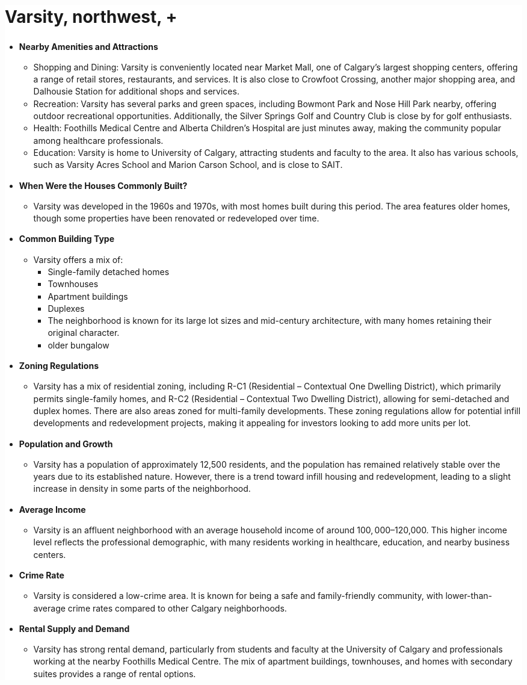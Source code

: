 # Varsity, northwest, +

- **Nearby Amenities and Attractions**
  - Shopping and Dining: Varsity is conveniently located near Market Mall, one of Calgary’s largest shopping centers, offering a range of retail stores, restaurants, and services. It is also close to Crowfoot Crossing, another major shopping area, and Dalhousie Station for additional shops and services.
  - Recreation: Varsity has several parks and green spaces, including Bowmont Park and Nose Hill Park nearby, offering outdoor recreational opportunities. Additionally, the Silver Springs Golf and Country Club is close by for golf enthusiasts.
  - Health: Foothills Medical Centre and Alberta Children’s Hospital are just minutes away, making the community popular among healthcare professionals.
  - Education: Varsity is home to University of Calgary, attracting students and faculty to the area. It also has various schools, such as Varsity Acres School and Marion Carson School, and is close to SAIT.

- **When Were the Houses Commonly Built?**
  - Varsity was developed in the 1960s and 1970s, with most homes built during this period. The area features older homes, though some properties have been renovated or redeveloped over time.

- **Common Building Type**

  - Varsity offers a mix of:
    - Single-family detached homes
    - Townhouses
    - Apartment buildings
    - Duplexes
    - The neighborhood is known for its large lot sizes and mid-century architecture, with many homes retaining their original character.
    - older bungalow

- **Zoning Regulations**
  - Varsity has a mix of residential zoning, including R-C1 (Residential – Contextual One Dwelling District), which primarily permits single-family homes, and R-C2 (Residential – Contextual Two Dwelling District), allowing for semi-detached and duplex homes. There are also areas zoned for multi-family developments. These zoning regulations allow for potential infill developments and redevelopment projects, making it appealing for investors looking to add more units per lot.

- **Population and Growth**
  - Varsity has a population of approximately 12,500 residents, and the population has remained relatively stable over the years due to its established nature. However, there is a trend toward infill housing and redevelopment, leading to a slight increase in density in some parts of the neighborhood.

- **Average Income**
  - Varsity is an affluent neighborhood with an average household income of around $100,000–$120,000. This higher income level reflects the professional demographic, with many residents working in healthcare, education, and nearby business centers.

- **Crime Rate**
  - Varsity is considered a low-crime area. It is known for being a safe and family-friendly community, with lower-than-average crime rates compared to other Calgary neighborhoods.

- **Rental Supply and Demand**
  - Varsity has strong rental demand, particularly from students and faculty at the University of Calgary and professionals working at the nearby Foothills Medical Centre. The mix of apartment buildings, townhouses, and homes with secondary suites provides a range of rental options.
